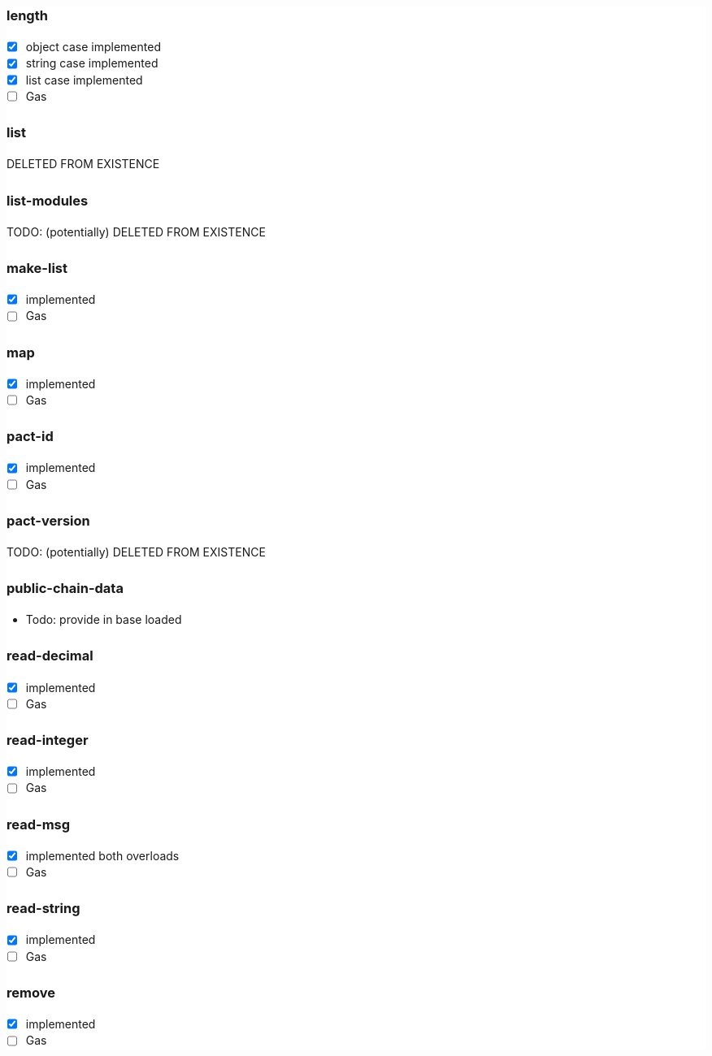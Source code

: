 ### length
- [x] object case implemented
- [x] string case implemented
- [x] list case implemented
- [ ] Gas

### list
DELETED FROM EXISTENCE

### list-modules
TODO: (potentially) DELETED FROM EXISTENCE

### make-list
- [x] implemented
- [ ] Gas

### map
- [x] implemented
- [ ] Gas

### pact-id
- [x] implemented
- [ ] Gas

### pact-version
TODO: (potentially) DELETED FROM EXISTENCE

### public-chain-data
- Todo: provide in base loaded

### read-decimal
- [x] implemented
- [ ] Gas

### read-integer
- [x] implemented
- [ ] Gas

### read-msg
- [x] implemented both overloads
- [ ] Gas

### read-string
- [x] implemented
- [ ] Gas

### remove
- [x] implemented
- [ ] Gas
